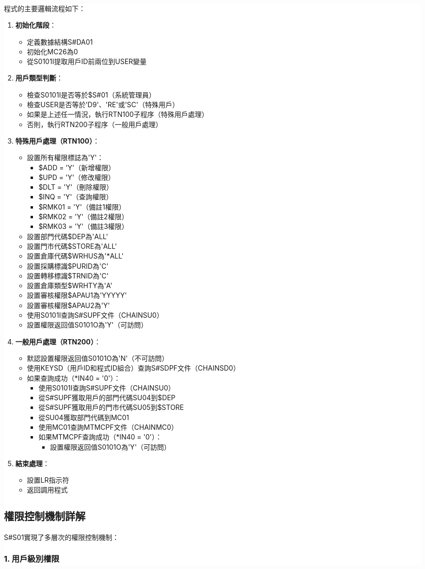 程式的主要邏輯流程如下：

1. **初始化階段**：
   - 定義數據結構S#DA01
   - 初始化MC26為0
   - 從S0101I提取用戶ID前兩位到USER變量

2. **用戶類型判斷**：
   - 檢查S0101I是否等於$S#01（系統管理員）
   - 檢查USER是否等於'D9'、'RE'或'SC'（特殊用戶）
   - 如果是上述任一情況，執行RTN100子程序（特殊用戶處理）
   - 否則，執行RTN200子程序（一般用戶處理）

3. **特殊用戶處理（RTN100）**：
   - 設置所有權限標誌為'Y'：
     - $ADD = 'Y'（新增權限）
     - $UPD = 'Y'（修改權限）
     - $DLT = 'Y'（刪除權限）
     - $INQ = 'Y'（查詢權限）
     - $RMK01 = 'Y'（備註1權限）
     - $RMK02 = 'Y'（備註2權限）
     - $RMK03 = 'Y'（備註3權限）
   - 設置部門代碼$DEP為'ALL'
   - 設置門市代碼$STORE為'ALL'
   - 設置倉庫代碼$WRHUS為'*ALL'
   - 設置採購標識$PURID為'C'
   - 設置轉移標識$TRNID為'C'
   - 設置倉庫類型$WRHTY為'A'
   - 設置審核權限$APAU1為'YYYYY'
   - 設置審核權限$APAU2為'Y'
   - 使用S0101I查詢S#SUPF文件（CHAINSU0）
   - 設置權限返回值S0101O為'Y'（可訪問）

4. **一般用戶處理（RTN200）**：
   - 默認設置權限返回值S0101O為'N'（不可訪問）
   - 使用KEYSD（用戶ID和程式ID組合）查詢S#SDPF文件（CHAINSD0）
   - 如果查詢成功（*IN40 = '0'）：
     - 使用S0101I查詢S#SUPF文件（CHAINSU0）
     - 從S#SUPF獲取用戶的部門代碼SU04到$DEP
     - 從S#SUPF獲取用戶的門市代碼SU05到$STORE
     - 從SU04獲取部門代碼到MC01
     - 使用MC01查詢MTMCPF文件（CHAINMC0）
     - 如果MTMCPF查詢成功（*IN40 = '0'）：
       - 設置權限返回值S0101O為'Y'（可訪問）

5. **結束處理**：
   - 設置LR指示符
   - 返回調用程式

## 權限控制機制詳解

S#S01實現了多層次的權限控制機制：

### 1. 用戶級別權限
